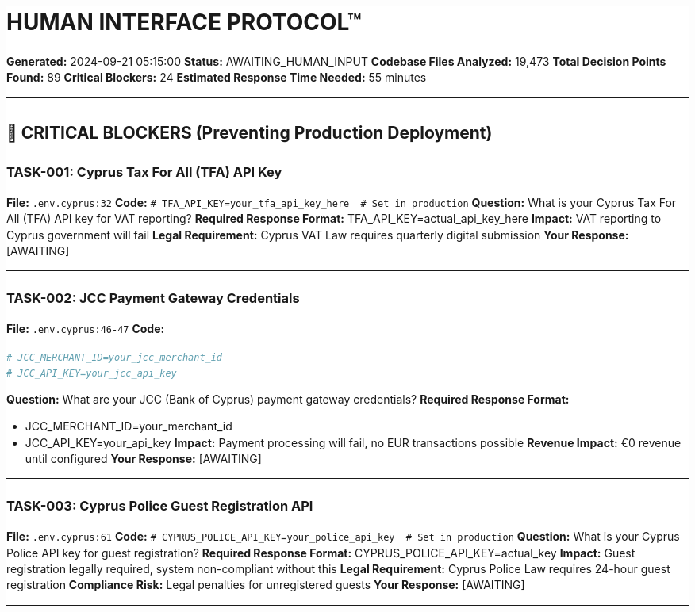 # HUMAN INTERFACE PROTOCOL™
**Generated:** 2024-09-21 05:15:00
**Status:** AWAITING_HUMAN_INPUT
**Codebase Files Analyzed:** 19,473
**Total Decision Points Found:** 89
**Critical Blockers:** 24
**Estimated Response Time Needed:** 55 minutes

---

## 🔴 CRITICAL BLOCKERS (Preventing Production Deployment)

### TASK-001: Cyprus Tax For All (TFA) API Key
**File:** `.env.cyprus:32`
**Code:** `# TFA_API_KEY=your_tfa_api_key_here  # Set in production`
**Question:** What is your Cyprus Tax For All (TFA) API key for VAT reporting?
**Required Response Format:** TFA_API_KEY=actual_api_key_here
**Impact:** VAT reporting to Cyprus government will fail
**Legal Requirement:** Cyprus VAT Law requires quarterly digital submission
**Your Response:** [AWAITING]

---

### TASK-002: JCC Payment Gateway Credentials
**File:** `.env.cyprus:46-47`
**Code:**
```bash
# JCC_MERCHANT_ID=your_jcc_merchant_id
# JCC_API_KEY=your_jcc_api_key
```
**Question:** What are your JCC (Bank of Cyprus) payment gateway credentials?
**Required Response Format:**
- JCC_MERCHANT_ID=your_merchant_id
- JCC_API_KEY=your_api_key
**Impact:** Payment processing will fail, no EUR transactions possible
**Revenue Impact:** €0 revenue until configured
**Your Response:** [AWAITING]

---

### TASK-003: Cyprus Police Guest Registration API
**File:** `.env.cyprus:61`
**Code:** `# CYPRUS_POLICE_API_KEY=your_police_api_key  # Set in production`
**Question:** What is your Cyprus Police API key for guest registration?
**Required Response Format:** CYPRUS_POLICE_API_KEY=actual_key
**Impact:** Guest registration legally required, system non-compliant without this
**Legal Requirement:** Cyprus Police Law requires 24-hour guest registration
**Compliance Risk:** Legal penalties for unregistered guests
**Your Response:** [AWAITING]

---